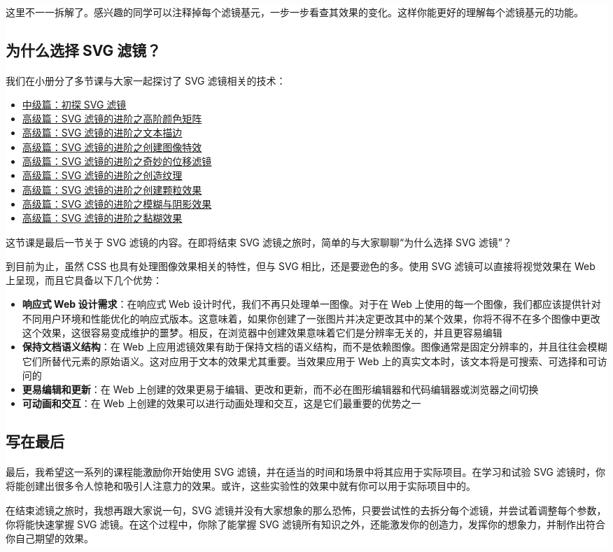   


这里不一一拆解了。感兴趣的同学可以注释掉每个滤镜基元，一步一步看查其效果的变化。这样你能更好的理解每个滤镜基元的功能。

  


## 为什么选择 SVG 滤镜？

  


我们在小册分了多节课与大家一起探讨了 SVG 滤镜相关的技术：

  


-   [中级篇：初探 SVG 滤镜](https://juejin.cn/book/7341630791099383835/section/7366549423746187273)
-   [高级篇：SVG 滤镜的进阶之高阶颜色矩阵](https://juejin.cn/book/7341630791099383835/section/7368318058076569638)
-   [高级篇：SVG 滤镜的进阶之文本描边](https://juejin.cn/book/7341630791099383835/section/7368318146262138889)
-   [高级篇：SVG 滤镜的进阶之创建图像特效](https://juejin.cn/book/7341630791099383835/section/7368318225756454962)
-   [高级篇：SVG 滤镜的进阶之奇妙的位移滤镜](https://juejin.cn/book/7341630791099383835/section/7368318262368534578)
-   [高级篇：SVG 滤镜的进阶之创造纹理](https://juejin.cn/book/7341630791099383835/section/7368318101526183986)
-   [高级篇：SVG 滤镜的进阶之创建颗粒效果](https://juejin.cn/book/7341630791099383835/section/7368318185768615962)
-   [高级篇：SVG 滤镜的进阶之模糊与阴影效果](https://juejin.cn/book/7341630791099383835/section/7368318391733452850)
-   [高级篇：SVG 滤镜的进阶之黏糊效果](https://juejin.cn/book/7341630791099383835/section/7368318301761437746)

  


这节课是最后一节关于 SVG 滤镜的内容。在即将结束 SVG 滤镜之旅时，简单的与大家聊聊“为什么选择 SVG 滤镜”？

  


到目前为止，虽然 CSS 也具有处理图像效果相关的特性，但与 SVG 相比，还是要逊色的多。使用 SVG 滤镜可以直接将视觉效果在 Web 上呈现，而且它具备以下几个优势：

  


-   **响应式 Web 设计需求**：在响应式 Web 设计时代，我们不再只处理单一图像。对于在 Web 上使用的每一个图像，我们都应该提供针对不同用户环境和性能优化的响应式版本。这意味着，如果你创建了一张图片并决定更改其中的某个效果，你将不得不在多个图像中更改这个效果，这很容易变成维护的噩梦。相反，在浏览器中创建效果意味着它们是分辨率无关的，并且更容易编辑
-   **保持文档语义结构**：在 Web 上应用滤镜效果有助于保持文档的语义结构，而不是依赖图像。图像通常是固定分辨率的，并且往往会模糊它们所替代元素的原始语义。这对应用于文本的效果尤其重要。当效果应用于 Web 上的真实文本时，该文本将是可搜索、可选择和可访问的
-   **更易编辑和更新**：在 Web 上创建的效果更易于编辑、更改和更新，而不必在图形编辑器和代码编辑器或浏览器之间切换
-   **可动画和交互**：在 Web 上创建的效果可以进行动画处理和交互，这是它们最重要的优势之一

  


## 写在最后

  


最后，我希望这一系列的课程能激励你开始使用 SVG 滤镜，并在适当的时间和场景中将其应用于实际项目。在学习和试验 SVG 滤镜时，你将能创建出很多令人惊艳和吸引人注意力的效果。或许，这些实验性的效果中就有你可以用于实际项目中的。

  


在结束滤镜之旅时，我想再跟大家说一句，SVG 滤镜并没有大家想象的那么恐怖，只要尝试性的去拆分每个滤镜，并尝试着调整每个参数，你将能快速掌握 SVG 滤镜。在这个过程中，你除了能掌握 SVG 滤镜所有知识之外，还能激发你的创造力，发挥你的想象力，并制作出符合你自己期望的效果。